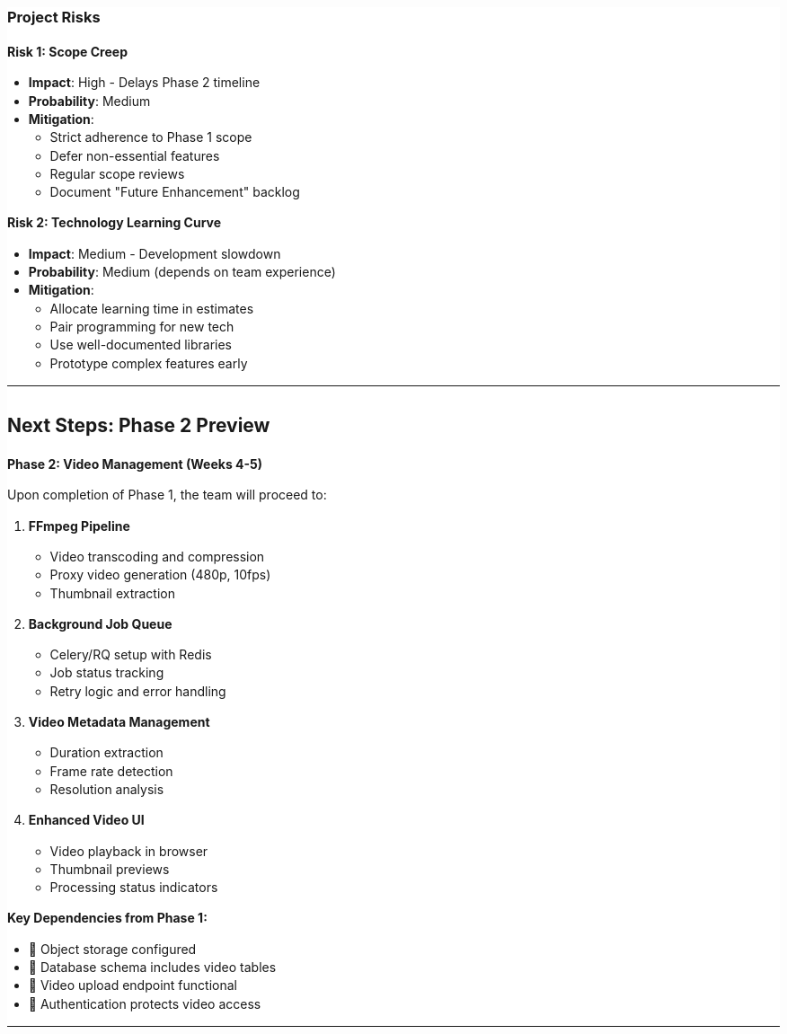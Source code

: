 ### Project Risks

**Risk 1: Scope Creep**
- **Impact**: High - Delays Phase 2 timeline
- **Probability**: Medium
- **Mitigation**:
  - Strict adherence to Phase 1 scope
  - Defer non-essential features
  - Regular scope reviews
  - Document "Future Enhancement" backlog

**Risk 2: Technology Learning Curve**
- **Impact**: Medium - Development slowdown
- **Probability**: Medium (depends on team experience)
- **Mitigation**:
  - Allocate learning time in estimates
  - Pair programming for new tech
  - Use well-documented libraries
  - Prototype complex features early

---



## Next Steps: Phase 2 Preview

**Phase 2: Video Management (Weeks 4-5)**

Upon completion of Phase 1, the team will proceed to:

1. **FFmpeg Pipeline**
   - Video transcoding and compression
   - Proxy video generation (480p, 10fps)
   - Thumbnail extraction

2. **Background Job Queue**
   - Celery/RQ setup with Redis
   - Job status tracking
   - Retry logic and error handling

3. **Video Metadata Management**
   - Duration extraction
   - Frame rate detection
   - Resolution analysis

4. **Enhanced Video UI**
   - Video playback in browser
   - Thumbnail previews
   - Processing status indicators

**Key Dependencies from Phase 1:**
-  Object storage configured
-  Database schema includes video tables
-  Video upload endpoint functional
-  Authentication protects video access

---